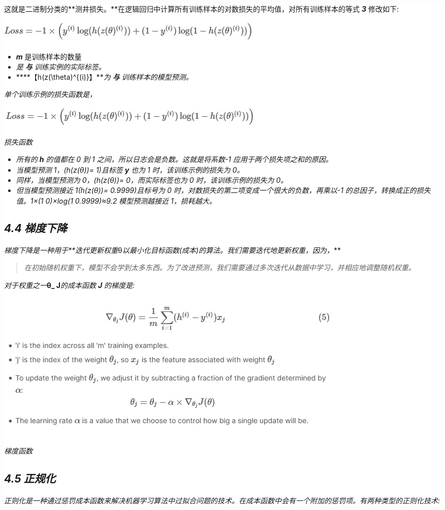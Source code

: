 这就是二进制分类的**测井损失。**在逻辑回归中计算所有训练样本的对数损失的平均值，对所有训练样本的等式 ***3*** 修改如下:

![](img/9d019eb4e9d17942b1ef9fa78acf4fd9.png)

*   ***m*** 是训练样本的数量
*   *是 ***与*** 训练实例的实际标签。*
*   ****【h(z(\theta)^{(i)}】***为 ***与*** 训练样本的模型预测。*

*单个训练示例的损失函数是，*

*![](img/7185f6f9710d6f7fd3afeb667b4c2b2b.png)*

*损失函数*

*   *所有的 ***h*** 的值都在 0 到 1 之间，所以日志会是负数。这就是将系数-1 应用于两个损失项之和的原因。*
*   *当模型预测 1，(*h*(*z*(*θ*))= 1)且标签 ***y*** 也为 1 时，该训练示例的损失为 0。*
*   *同样，当模型预测为 0，(*h*(*z*(*θ*))= 0，而实际标签也为 0 时，该训练示例的损失为 0。*
*   *但当模型预测接近 1(*h*(*z*(*θ*))= 0.9999)且标号为 0 时，对数损失的第二项变成一个很大的负数，再乘以-1 的总因子，转换成正的损失值。1×(1 0)×*log*(1 0.9999)≈9.2 模型预测越接近 1，损耗越大。*

## *4.4 梯度下降*

*梯度下降是一种用于**迭代更新权重*θ*以最小化目标函数(成本)的算法。我们需要迭代地更新权重，因为，***

> *在初始随机权重下，模型不会学到太多东西。为了改进预测，我们需要通过多次迭代从数据中学习，并相应地调整随机权重。*

*对于权重之一***θ_ J***的成本函数 ***J*** 的梯度是:*

*![](img/8e7b378da360008deb2a9c6bbf42323c.png)*

*梯度函数*

## *4.5 正规化*

*正则化是一种通过惩罚成本函数来解决机器学习算法中过拟合问题的技术。在成本函数中会有一个附加的惩罚项。有两种类型的正则化技术:*
